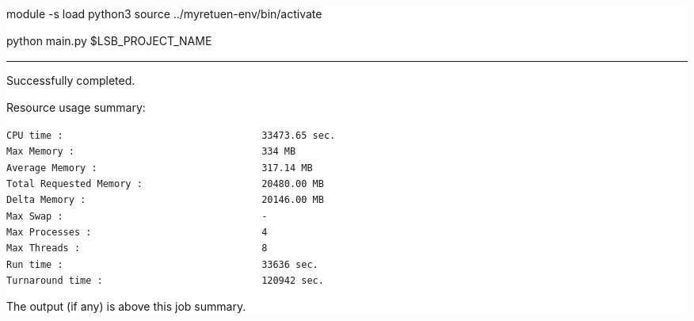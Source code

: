 module -s load python3
source ../myretuen-env/bin/activate

python main.py $LSB_PROJECT_NAME


------------------------------------------------------------

Successfully completed.

Resource usage summary:

    CPU time :                                   33473.65 sec.
    Max Memory :                                 334 MB
    Average Memory :                             317.14 MB
    Total Requested Memory :                     20480.00 MB
    Delta Memory :                               20146.00 MB
    Max Swap :                                   -
    Max Processes :                              4
    Max Threads :                                8
    Run time :                                   33636 sec.
    Turnaround time :                            120942 sec.

The output (if any) is above this job summary.


